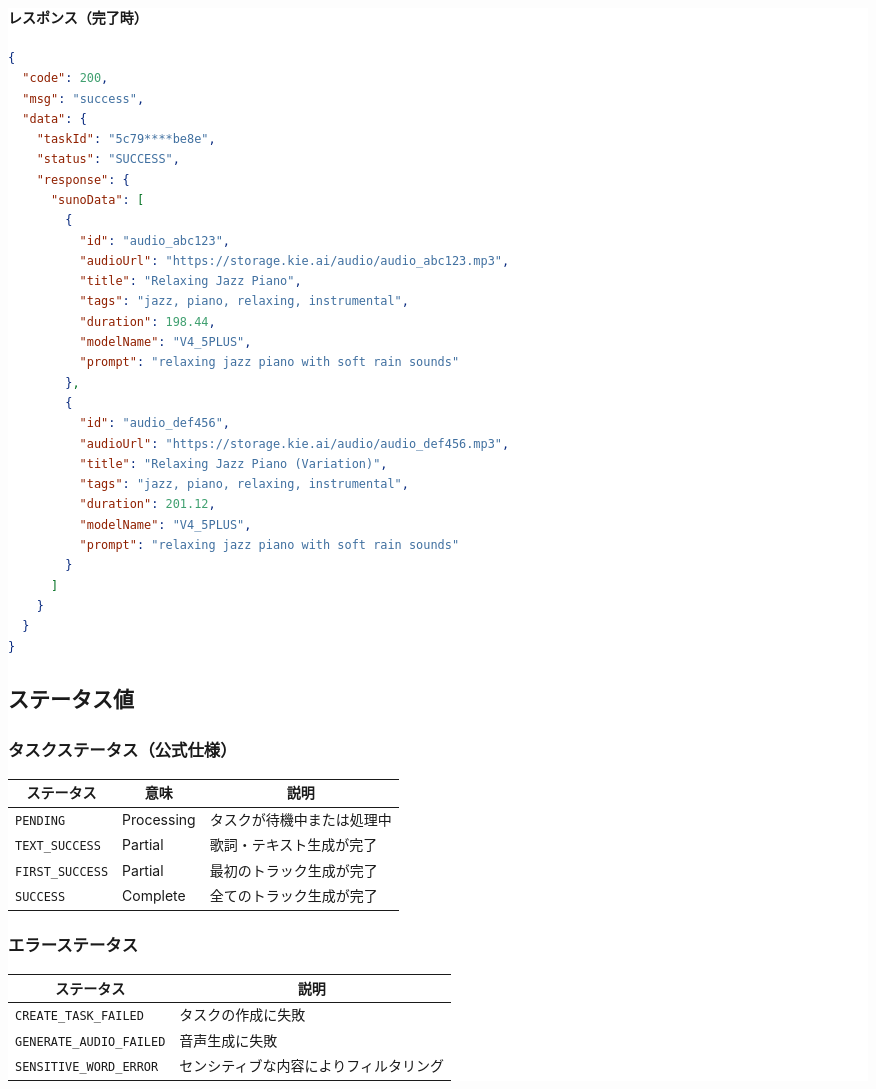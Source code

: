 #### レスポンス（完了時）

```json
{
  "code": 200,
  "msg": "success",
  "data": {
    "taskId": "5c79****be8e",
    "status": "SUCCESS",
    "response": {
      "sunoData": [
        {
          "id": "audio_abc123",
          "audioUrl": "https://storage.kie.ai/audio/audio_abc123.mp3",
          "title": "Relaxing Jazz Piano",
          "tags": "jazz, piano, relaxing, instrumental",
          "duration": 198.44,
          "modelName": "V4_5PLUS",
          "prompt": "relaxing jazz piano with soft rain sounds"
        },
        {
          "id": "audio_def456",
          "audioUrl": "https://storage.kie.ai/audio/audio_def456.mp3",
          "title": "Relaxing Jazz Piano (Variation)",
          "tags": "jazz, piano, relaxing, instrumental",
          "duration": 201.12,
          "modelName": "V4_5PLUS",
          "prompt": "relaxing jazz piano with soft rain sounds"
        }
      ]
    }
  }
}
```

## ステータス値

### タスクステータス（公式仕様）

| ステータス | 意味 | 説明 |
|-----------|-----|------|
| `PENDING` | Processing | タスクが待機中または処理中 |
| `TEXT_SUCCESS` | Partial | 歌詞・テキスト生成が完了 |
| `FIRST_SUCCESS` | Partial | 最初のトラック生成が完了 |
| `SUCCESS` | Complete | 全てのトラック生成が完了 |

### エラーステータス

| ステータス | 説明 |
|-----------|-----|
| `CREATE_TASK_FAILED` | タスクの作成に失敗 |
| `GENERATE_AUDIO_FAILED` | 音声生成に失敗 |
| `SENSITIVE_WORD_ERROR` | センシティブな内容によりフィルタリング |
